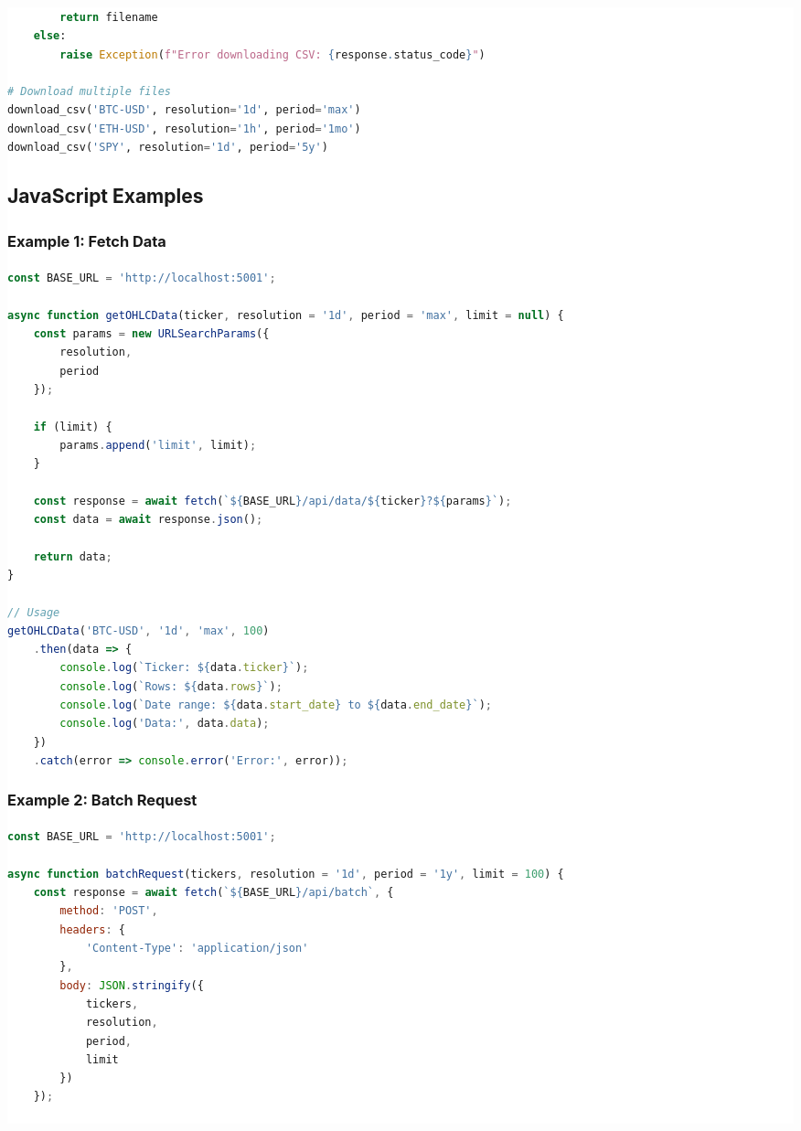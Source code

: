 ```python
        return filename
    else:
        raise Exception(f"Error downloading CSV: {response.status_code}")

# Download multiple files
download_csv('BTC-USD', resolution='1d', period='max')
download_csv('ETH-USD', resolution='1h', period='1mo')
download_csv('SPY', resolution='1d', period='5y')
```

## JavaScript Examples

### Example 1: Fetch Data

```javascript
const BASE_URL = 'http://localhost:5001';

async function getOHLCData(ticker, resolution = '1d', period = 'max', limit = null) {
    const params = new URLSearchParams({
        resolution,
        period
    });
    
    if (limit) {
        params.append('limit', limit);
    }
    
    const response = await fetch(`${BASE_URL}/api/data/${ticker}?${params}`);
    const data = await response.json();
    
    return data;
}

// Usage
getOHLCData('BTC-USD', '1d', 'max', 100)
    .then(data => {
        console.log(`Ticker: ${data.ticker}`);
        console.log(`Rows: ${data.rows}`);
        console.log(`Date range: ${data.start_date} to ${data.end_date}`);
        console.log('Data:', data.data);
    })
    .catch(error => console.error('Error:', error));
```

### Example 2: Batch Request

```javascript
const BASE_URL = 'http://localhost:5001';

async function batchRequest(tickers, resolution = '1d', period = '1y', limit = 100) {
    const response = await fetch(`${BASE_URL}/api/batch`, {
        method: 'POST',
        headers: {
            'Content-Type': 'application/json'
        },
        body: JSON.stringify({
            tickers,
            resolution,
            period,
            limit
        })
    });
    
```